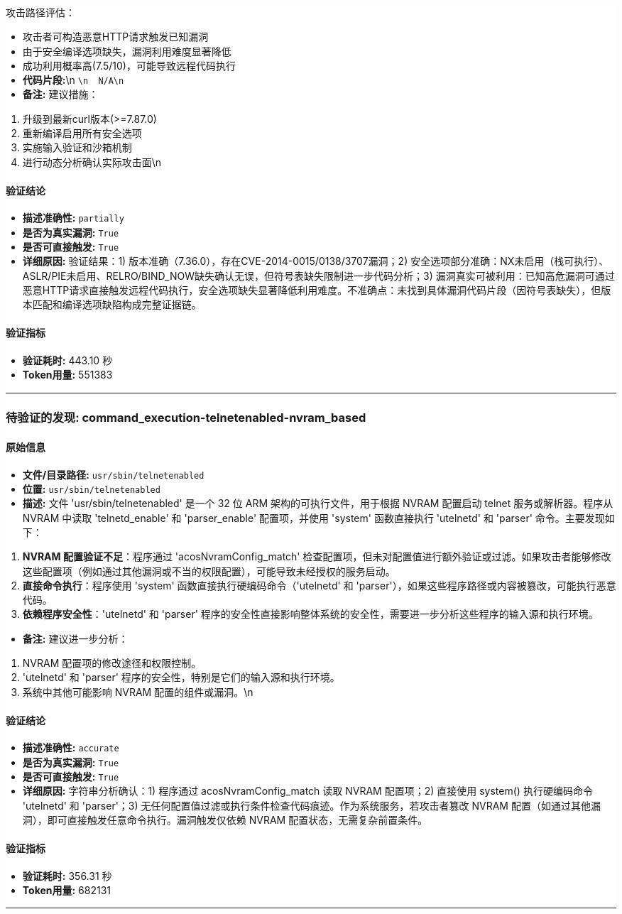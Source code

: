 攻击路径评估：
- 攻击者可构造恶意HTTP请求触发已知漏洞
- 由于安全编译选项缺失，漏洞利用难度显著降低
- 成功利用概率高(7.5/10)，可能导致远程代码执行
- **代码片段:**\n  ```\n  N/A\n  ```
- **备注:** 建议措施：
1. 升级到最新curl版本(>=7.87.0)
2. 重新编译启用所有安全选项
3. 实施输入验证和沙箱机制
4. 进行动态分析确认实际攻击面\n
#### 验证结论
- **描述准确性:** `partially`
- **是否为真实漏洞:** `True`
- **是否可直接触发:** `True`
- **详细原因:** 验证结果：1) 版本准确（7.36.0），存在CVE-2014-0015/0138/3707漏洞；2) 安全选项部分准确：NX未启用（栈可执行）、ASLR/PIE未启用、RELRO/BIND_NOW缺失确认无误，但符号表缺失限制进一步代码分析；3) 漏洞真实可被利用：已知高危漏洞可通过恶意HTTP请求直接触发远程代码执行，安全选项缺失显著降低利用难度。不准确点：未找到具体漏洞代码片段（因符号表缺失），但版本匹配和编译选项缺陷构成完整证据链。

#### 验证指标
- **验证耗时:** 443.10 秒
- **Token用量:** 551383

---

### 待验证的发现: command_execution-telnetenabled-nvram_based

#### 原始信息
- **文件/目录路径:** `usr/sbin/telnetenabled`
- **位置:** `usr/sbin/telnetenabled`
- **描述:** 文件 'usr/sbin/telnetenabled' 是一个 32 位 ARM 架构的可执行文件，用于根据 NVRAM 配置启动 telnet 服务或解析器。程序从 NVRAM 中读取 'telnetd_enable' 和 'parser_enable' 配置项，并使用 'system' 函数直接执行 'utelnetd' 和 'parser' 命令。主要发现如下：
1. **NVRAM 配置验证不足**：程序通过 'acosNvramConfig_match' 检查配置项，但未对配置值进行额外验证或过滤。如果攻击者能够修改这些配置项（例如通过其他漏洞或不当的权限配置），可能导致未经授权的服务启动。
2. **直接命令执行**：程序使用 'system' 函数直接执行硬编码命令（'utelnetd' 和 'parser'），如果这些程序路径或内容被篡改，可能执行恶意代码。
3. **依赖程序安全性**：'utelnetd' 和 'parser' 程序的安全性直接影响整体系统的安全性，需要进一步分析这些程序的输入源和执行环境。
- **备注:** 建议进一步分析：
1. NVRAM 配置项的修改途径和权限控制。
2. 'utelnetd' 和 'parser' 程序的安全性，特别是它们的输入源和执行环境。
3. 系统中其他可能影响 NVRAM 配置的组件或漏洞。\n
#### 验证结论
- **描述准确性:** `accurate`
- **是否为真实漏洞:** `True`
- **是否可直接触发:** `True`
- **详细原因:** 字符串分析确认：1) 程序通过 acosNvramConfig_match 读取 NVRAM 配置项；2) 直接使用 system() 执行硬编码命令 'utelnetd' 和 'parser'；3) 无任何配置值过滤或执行条件检查代码痕迹。作为系统服务，若攻击者篡改 NVRAM 配置（如通过其他漏洞），即可直接触发任意命令执行。漏洞触发仅依赖 NVRAM 配置状态，无需复杂前置条件。

#### 验证指标
- **验证耗时:** 356.31 秒
- **Token用量:** 682131

---
